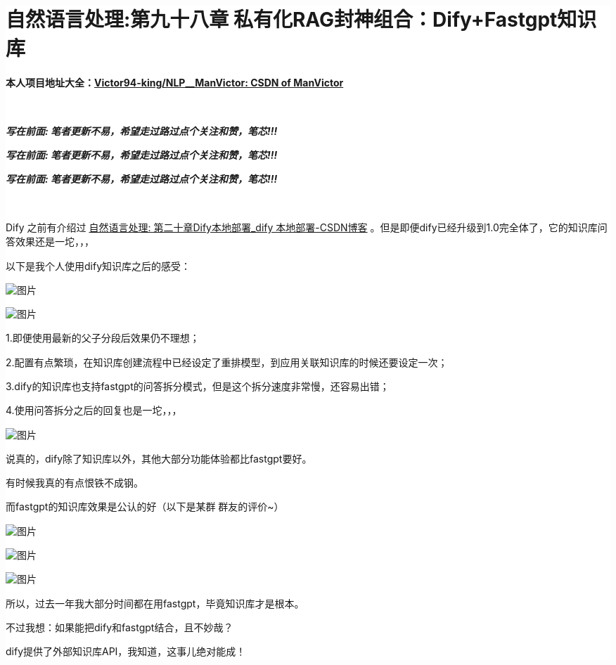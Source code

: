 # 自然语言处理:第九十八章 私有化RAG封神组合：Dify+Fastgpt知识库

**本人项目地址大全：[Victor94-king/NLP__ManVictor: CSDN of ManVictor](https://github.com/Victor94-king/NLP__ManVictor)**

<br />

***写在前面: 笔者更新不易，希望走过路过点个关注和赞，笔芯!!!***

***写在前面: 笔者更新不易，希望走过路过点个关注和赞，笔芯!!!***

***写在前面: 笔者更新不易，希望走过路过点个关注和赞，笔芯!!!***

<br />


Dify 之前有介绍过 [自然语言处理: 第二十章Dify本地部署_dify 本地部署-CSDN博客](https://blog.csdn.net/victor_manches/article/details/137017648?ops_request_misc=%257B%2522request%255Fid%2522%253A%25226fe932a03f3860b6c06488e341a786c2%2522%252C%2522scm%2522%253A%252220140713.130102334.pc%255Fblog.%2522%257D&request_id=6fe932a03f3860b6c06488e341a786c2&biz_id=0&utm_medium=distribute.pc_search_result.none-task-blog-2~blog~first_rank_ecpm_v1~rank_v31_ecpm-1-137017648-null-null.nonecase&utm_term=dify&spm=1018.2226.3001.4450) 。但是即便dify已经升级到1.0完全体了，它的知识库问答效果还是一坨，，，

以下是我个人使用dify知识库之后的感受：

![图片](https://mmbiz.qpic.cn/sz_mmbiz_png/ibelX39p4gkmLa6XvTYIqqXo0ziaBUEFXt6gpmMOOQJnPSLVU6auGI4jJ52z9nUMlQRkUu593LtIhAkvAx9eEuhA/640?from=appmsg&tp=webp&wxfrom=5&wx_lazy=1&wx_co=1)

![图片](https://mmbiz.qpic.cn/mmbiz_png/lIQ87GZ2CQudhDaMADia7Lk87uAC193q9riboribMBrmnKEfazIPNmGyybp654xwjTYQINQedT3fIlCu45qweaWLw/640?from=appmsg&tp=webp&wxfrom=5&wx_lazy=1&wx_co=1)

1.即便使用最新的父子分段后效果仍不理想；

2.配置有点繁琐，在知识库创建流程中已经设定了重排模型，到应用关联知识库的时候还要设定一次；

3.dify的知识库也支持fastgpt的问答拆分模式，但是这个拆分速度非常慢，还容易出错；

4.使用问答拆分之后的回复也是一坨，，，

![图片](https://mmbiz.qpic.cn/sz_mmbiz_png/dbY9cVHpfI1Ft4Cox8GXOurG1u3BbjHrvLZJYCA9hQYwWd5V7icB79Y6yVR1XoJPyRKhqp3HjPp5iaqicKswDHlXQ/640?from=appmsg&tp=webp&wxfrom=5&wx_lazy=1&wx_co=1)

说真的，dify除了知识库以外，其他大部分功能体验都比fastgpt要好。

有时候我真的有点恨铁不成钢。

而fastgpt的知识库效果是公认的好（以下是某群 群友的评价~）

![图片](https://mmbiz.qpic.cn/mmbiz_jpg/3QzcPBL9P1BQEpGZs7kbrzotgKqCU7gqnzNZSibJ1cxy13ic4WOI8LHf1EtcphKNH0lH5h5fN8nbGWB9QHE71UPg/640?wx_fmt=jpeg&from=appmsg&tp=webp&wxfrom=5&wx_lazy=1&wx_co=1)

![图片](https://mmbiz.qpic.cn/mmbiz_jpg/3QzcPBL9P1BQEpGZs7kbrzotgKqCU7gqUZre1Cx1OgH1CloFMpicfl1A3mEvqLGicoPZicnyZibZ4s6LYoTz5rZibwg/640?wx_fmt=jpeg&from=appmsg&tp=webp&wxfrom=5&wx_lazy=1&wx_co=1)

![图片]()

所以，过去一年我大部分时间都在用fastgpt，毕竟知识库才是根本。

不过我想：如果能把dify和fastgpt结合，且不妙哉？

dify提供了外部知识库API，我知道，这事儿绝对能成！
